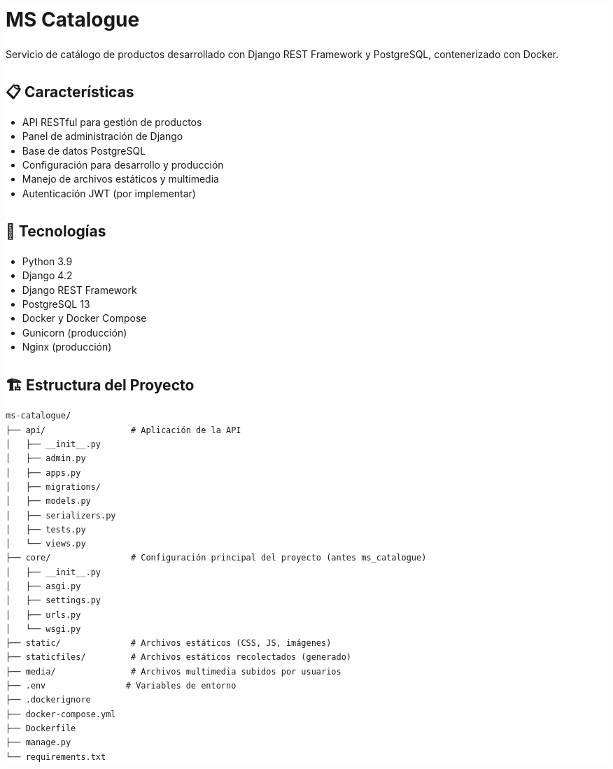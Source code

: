 # MS Catalogue

Servicio de catálogo de productos desarrollado con Django REST Framework y PostgreSQL, contenerizado con Docker.

## 📋 Características

- API RESTful para gestión de productos
- Panel de administración de Django
- Base de datos PostgreSQL
- Configuración para desarrollo y producción
- Manejo de archivos estáticos y multimedia
- Autenticación JWT (por implementar)

## 🚀 Tecnologías

- Python 3.9
- Django 4.2
- Django REST Framework
- PostgreSQL 13
- Docker y Docker Compose
- Gunicorn (producción)
- Nginx (producción)

## 🏗️ Estructura del Proyecto

```
ms-catalogue/
├── api/                 # Aplicación de la API
│   ├── __init__.py
│   ├── admin.py
│   ├── apps.py
│   ├── migrations/
│   ├── models.py
│   ├── serializers.py
│   ├── tests.py
│   └── views.py
├── core/                # Configuración principal del proyecto (antes ms_catalogue)
│   ├── __init__.py
│   ├── asgi.py
│   ├── settings.py
│   ├── urls.py
│   └── wsgi.py
├── static/              # Archivos estáticos (CSS, JS, imágenes)
├── staticfiles/         # Archivos estáticos recolectados (generado)
├── media/               # Archivos multimedia subidos por usuarios
├── .env                # Variables de entorno
├── .dockerignore
├── docker-compose.yml
├── Dockerfile
├── manage.py
└── requirements.txt
```
